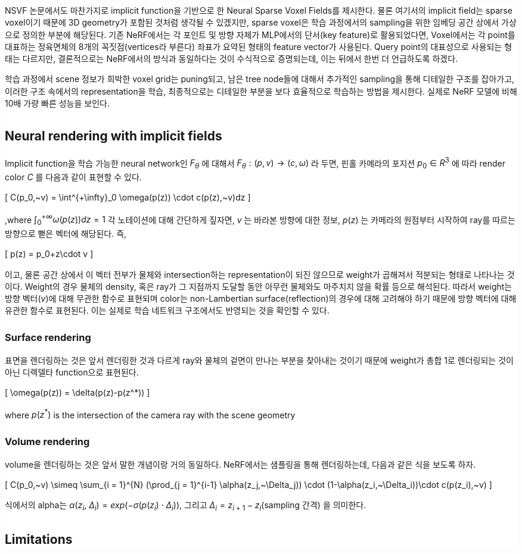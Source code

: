 NSVF 논문에서도 마찬가지로 implicit function을 기반으로 한 Neural Sparse Voxel Fields를 제시한다. 물론 여기서의 implicit field는 sparse voxel이기 때문에 3D geometry가 포함된 것처럼 생각될 수 있겠지만, sparse voxel은 학습 과정에서의 sampling을 위한 임베딩 공간 상에서 가상으로 정의한 부분에 해당된다. 기존 NeRF에서는 각 포인트 및 방향 자체가 MLP에서의 단서(key feature)로 활용되었다면, Voxel에서는 각 point를 대표하는 정육면체의 8개의 꼭짓점(vertices라 부른다) 좌표가 요약된 형태의 feature vector가 사용된다. Query point의 대표성으로 사용되는 형태는 다르지만, 결론적으로는 NeRF에서의 방식과 동일하다는 것이 수식적으로 증명되는데, 이는 뒤에서 한번 더 언급하도록 하겠다.

학습 과정에서 scene 정보가 희박한 voxel grid는 puning되고, 남은 tree node들에 대해서 추가적인 sampling을 통해 디테일한 구조를 잡아가고, 이러한 구조 속에서의 representation을 학습, 최종적으로는 디테일한 부분을 보다 효율적으로 학습하는 방법을 제시한다. 실제로 NeRF 모델에 비해 10배 가량 빠른 성능을 보인다.

## Neural rendering with implicit fields

Implicit function을 학습 가능한 neural network인 $F_\theta$ 에 대해서 $F_\theta : (p, v) \rightarrow (c, \omega)$ 라 두면, 핀홀 카메라의 포지션  $p_0 \in R^3$ 에 따라 render color $C$ 를 다음과 같이 표현할 수 있다.

\[
C(p_0,~v) = \int^{+\infty}_0 \omega(p(z)) \cdot c(p(z),~v)dz
\]

,where $\int^{+\infty}_0 \omega(p(z))dz = 1$ 각 노테이션에 대해 간단하게 짚자면,  $v$ 는 바라본 방향에 대한 정보, $p(z)$ 는 카메라의 원점부터 시작하여 ray를 따르는 방향으로 뻗은 벡터에 해당된다. 즉,

\[
p(z) = p_0+z\cdot v
\]

이고, 물론 공간 상에서 이 벡터 전부가 물체와 intersection하는 representation이 되진 않으므로 weight가 곱해져서 적분되는 형태로 나타나는 것이다. Weight의 경우 물체의 density, 혹은 ray가 그 지점까지 도달할 동안 아무런 물체와도 마주치지 않을 확률 등으로 해석된다. 따라서 weight는 방향 벡터($v$)에 대해 무관한 함수로 표현되며 color는 non-Lambertian surface(reflection)의 경우에 대해 고려해야 하기 때문에 방향 벡터에 대해 유관한 함수로 표현된다. 이는 실제로 학습 네트워크 구조에서도 반영되는 것을 확인할 수 있다.

### Surface rendering

표면을 렌더링하는 것은 앞서 렌더링한 것과 다르게 ray와 물체의 겉면이 만나는 부분을 찾아내는 것이기 때문에 weight가 총합 1로 렌더링되는 것이 아닌 디렉델타 function으로 표현된다.

\[
\omega(p(z)) = \delta(p(z)-p(z^*))
\]

where  $p(z^*)$ is the intersection of the camera ray with the scene geometry

### Volume rendering

volume을 렌더링하는 것은 앞서 말한 개념이랑 거의 동일하다. NeRF에서는 샘플링을 통해 렌더링하는데, 다음과 같은 식을 보도록 하자.

\[
C(p_0,~v) \simeq \sum_{i = 1}^{N} (\prod_{j = 1}^{i-1} \alpha(z_j,~\Delta_j)) \cdot (1-\alpha(z_i,~\Delta_i))\cdot c(p(z_i),~v)
\]

식에서의 alpha는 $\alpha(z_i,~\Delta_i) = exp(-\sigma(p(z_i) \cdot \Delta_i))$, 그리고 $\Delta_i = z_{i+1}-z_i$(sampling 간격)
을 의미한다.

## Limitations
